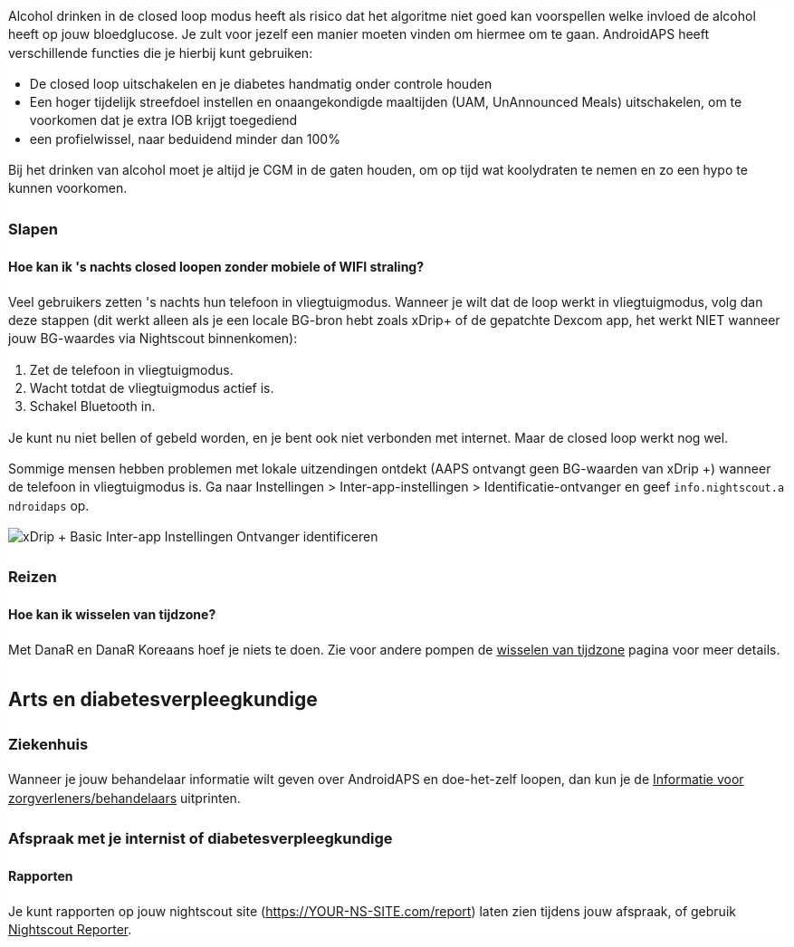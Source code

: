 Alcohol drinken in de closed loop modus heeft als risico dat het algoritme niet goed kan voorspellen welke invloed de alcohol heeft op jouw bloedglucose. Je zult voor jezelf een manier moeten vinden om hiermee om te gaan. AndroidAPS heeft verschillende functies die je hierbij kunt gebruiken:

* De closed loop uitschakelen en je diabetes handmatig onder controle houden
* Een hoger tijdelijk streefdoel instellen en onaangekondigde maaltijden (UAM, UnAnnounced Meals) uitschakelen, om te voorkomen dat je extra IOB krijgt toegediend
* een profielwissel, naar beduidend minder dan 100% 

Bij het drinken van alcohol moet je altijd je CGM in de gaten houden, om op tijd wat koolydraten te nemen en zo een hypo te kunnen voorkomen.

### Slapen

#### Hoe kan ik 's nachts closed loopen zonder mobiele of WIFI straling?

Veel gebruikers zetten 's nachts hun telefoon in vliegtuigmodus. Wanneer je wilt dat de loop werkt in vliegtuigmodus, volg dan deze stappen (dit werkt alleen als je een locale BG-bron hebt zoals xDrip+ of de gepatchte Dexcom app, het werkt NIET wanneer jouw BG-waardes via Nightscout binnenkomen):

1. Zet de telefoon in vliegtuigmodus.
2. Wacht totdat de vliegtuigmodus actief is.
3. Schakel Bluetooth in.

Je kunt nu niet bellen of gebeld worden, en je bent ook niet verbonden met internet. Maar de closed loop werkt nog wel.

Sommige mensen hebben problemen met lokale uitzendingen ontdekt (AAPS ontvangt geen BG-waarden van xDrip +) wanneer de telefoon in vliegtuigmodus is. Ga naar Instellingen > Inter-app-instellingen > Identificatie-ontvanger en geef ` info.nightscout.androidaps ` op.

![xDrip + Basic Inter-app Instellingen Ontvanger identificeren](../images/xDrip_InterApp_NS.png)

### Reizen

#### Hoe kan ik wisselen van tijdzone?

Met DanaR en DanaR Koreaans hoef je niets te doen. Zie voor andere pompen de [wisselen van tijdzone](../Usage/Timezone-traveling.md) pagina voor meer details.

## Arts en diabetesverpleegkundige

### Ziekenhuis

Wanneer je jouw behandelaar informatie wilt geven over AndroidAPS en doe-het-zelf loopen, dan kun je de [Informatie voor zorgverleners/behandelaars](../Resources/clinician-guide-to-AndroidAPS.md) uitprinten.

### Afspraak met je internist of diabetesverpleegkundige

#### Rapporten

Je kunt rapporten op jouw nightscout site (https://YOUR-NS-SITE.com/report) laten zien tijdens jouw afspraak, of gebruik [Nightscout Reporter](https://nightscout-reporter.zreptil.de/).